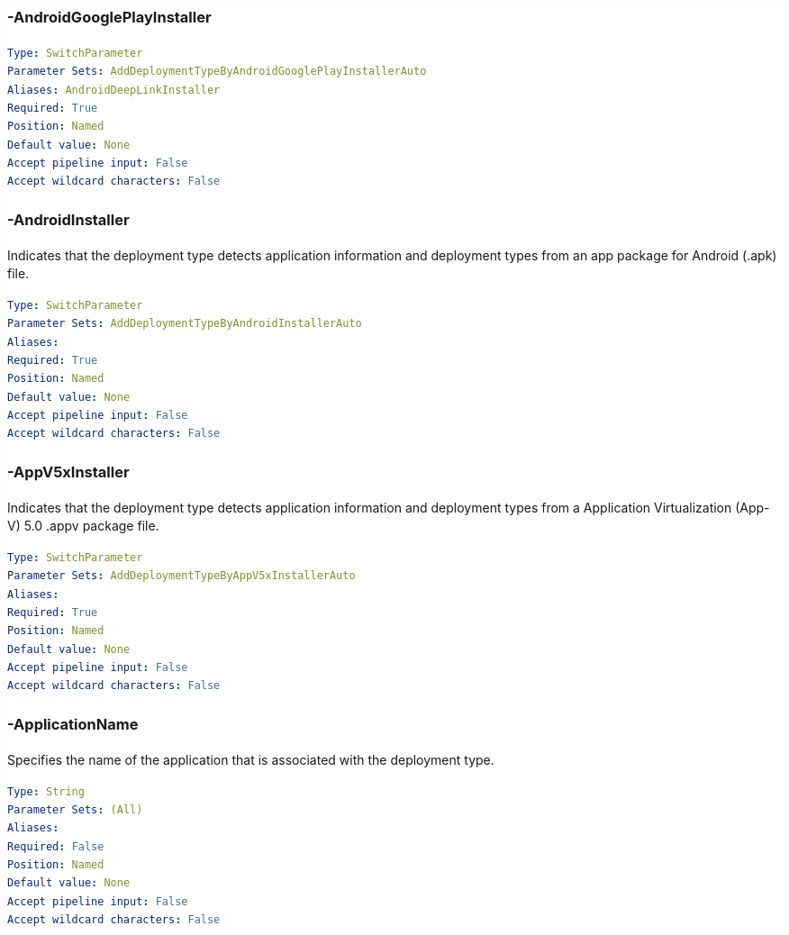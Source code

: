 ### -AndroidGooglePlayInstaller


```yaml
Type: SwitchParameter
Parameter Sets: AddDeploymentTypeByAndroidGooglePlayInstallerAuto
Aliases: AndroidDeepLinkInstaller
Required: True
Position: Named
Default value: None
Accept pipeline input: False
Accept wildcard characters: False
```

### -AndroidInstaller
Indicates that the deployment type detects application information and deployment types from an app package for Android (.apk) file.

```yaml
Type: SwitchParameter
Parameter Sets: AddDeploymentTypeByAndroidInstallerAuto
Aliases: 
Required: True
Position: Named
Default value: None
Accept pipeline input: False
Accept wildcard characters: False
```

### -AppV5xInstaller
Indicates that the deployment type detects application information and deployment types from a Application Virtualization (App-V) 5.0  .appv package file.

```yaml
Type: SwitchParameter
Parameter Sets: AddDeploymentTypeByAppV5xInstallerAuto
Aliases: 
Required: True
Position: Named
Default value: None
Accept pipeline input: False
Accept wildcard characters: False
```

### -ApplicationName
Specifies the name of the application that is associated with the deployment type.

```yaml
Type: String
Parameter Sets: (All)
Aliases: 
Required: False
Position: Named
Default value: None
Accept pipeline input: False
Accept wildcard characters: False
```
